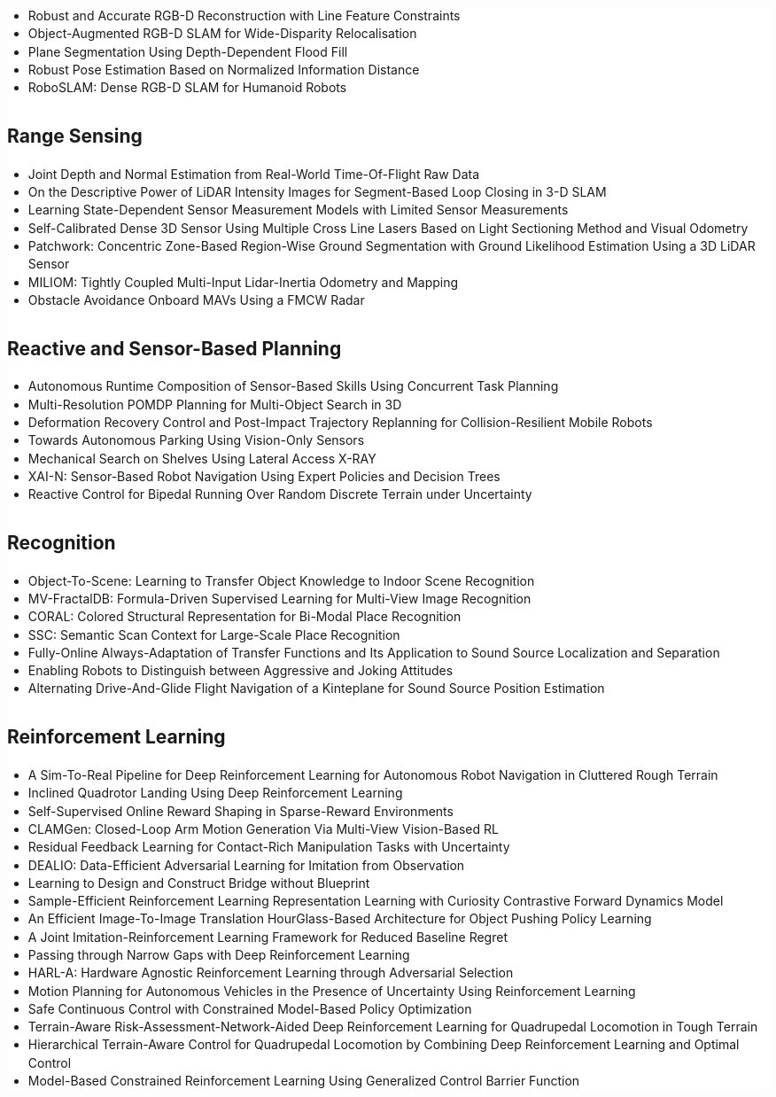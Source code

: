 - Robust and Accurate RGB-D Reconstruction with Line Feature Constraints
- Object-Augmented RGB-D SLAM for Wide-Disparity Relocalisation
- Plane Segmentation Using Depth-Dependent Flood Fill
- Robust Pose Estimation Based on Normalized Information Distance
- RoboSLAM: Dense RGB-D SLAM for Humanoid Robots
## Range Sensing
- Joint Depth and Normal Estimation from Real-World Time-Of-Flight Raw Data
- On the Descriptive Power of LiDAR Intensity Images for Segment-Based Loop Closing in 3-D SLAM
- Learning State-Dependent Sensor Measurement Models with Limited Sensor Measurements
- Self-Calibrated Dense 3D Sensor Using Multiple Cross Line Lasers Based on Light Sectioning Method and Visual Odometry
- Patchwork: Concentric Zone-Based Region-Wise Ground Segmentation with Ground Likelihood Estimation Using a 3D LiDAR Sensor
- MILIOM: Tightly Coupled Multi-Input Lidar-Inertia Odometry and Mapping
- Obstacle Avoidance Onboard MAVs Using a FMCW Radar
## Reactive and Sensor-Based Planning
- Autonomous Runtime Composition of Sensor-Based Skills Using Concurrent Task Planning
- Multi-Resolution POMDP Planning for Multi-Object Search in 3D
- Deformation Recovery Control and Post-Impact Trajectory Replanning for Collision-Resilient Mobile Robots
- Towards Autonomous Parking Using Vision-Only Sensors
- Mechanical Search on Shelves Using Lateral Access X-RAY
- XAI-N: Sensor-Based Robot Navigation Using Expert Policies and Decision Trees
- Reactive Control for Bipedal Running Over Random Discrete Terrain under Uncertainty
## Recognition
- Object-To-Scene: Learning to Transfer Object Knowledge to Indoor Scene Recognition
- MV-FractalDB: Formula-Driven Supervised Learning for Multi-View Image Recognition
- CORAL: Colored Structural Representation for Bi-Modal Place Recognition
- SSC: Semantic Scan Context for Large-Scale Place Recognition
- Fully-Online Always-Adaptation of Transfer Functions and Its Application to Sound Source Localization and Separation
- Enabling Robots to Distinguish between Aggressive and Joking Attitudes
- Alternating Drive-And-Glide Flight Navigation of a Kinteplane for Sound Source Position Estimation
## Reinforcement Learning
- A Sim-To-Real Pipeline for Deep Reinforcement Learning for Autonomous Robot Navigation in Cluttered Rough Terrain
- Inclined Quadrotor Landing Using Deep Reinforcement Learning
- Self-Supervised Online Reward Shaping in Sparse-Reward Environments
- CLAMGen: Closed-Loop Arm Motion Generation Via Multi-View Vision-Based RL
- Residual Feedback Learning for Contact-Rich Manipulation Tasks with Uncertainty
- DEALIO: Data-Efficient Adversarial Learning for Imitation from Observation
- Learning to Design and Construct Bridge without Blueprint
- Sample-Efficient Reinforcement Learning Representation Learning with Curiosity Contrastive Forward Dynamics Model
- An Efficient Image-To-Image Translation HourGlass-Based Architecture for Object Pushing Policy Learning
- A Joint Imitation-Reinforcement Learning Framework for Reduced Baseline Regret
- Passing through Narrow Gaps with Deep Reinforcement Learning
- HARL-A: Hardware Agnostic Reinforcement Learning through Adversarial Selection
- Motion Planning for Autonomous Vehicles in the Presence of Uncertainty Using Reinforcement Learning
- Safe Continuous Control with Constrained Model-Based Policy Optimization
- Terrain-Aware Risk-Assessment-Network-Aided Deep Reinforcement Learning for Quadrupedal Locomotion in Tough Terrain
- Hierarchical Terrain-Aware Control for Quadrupedal Locomotion by Combining Deep Reinforcement Learning and Optimal Control
- Model-Based Constrained Reinforcement Learning Using Generalized Control Barrier Function